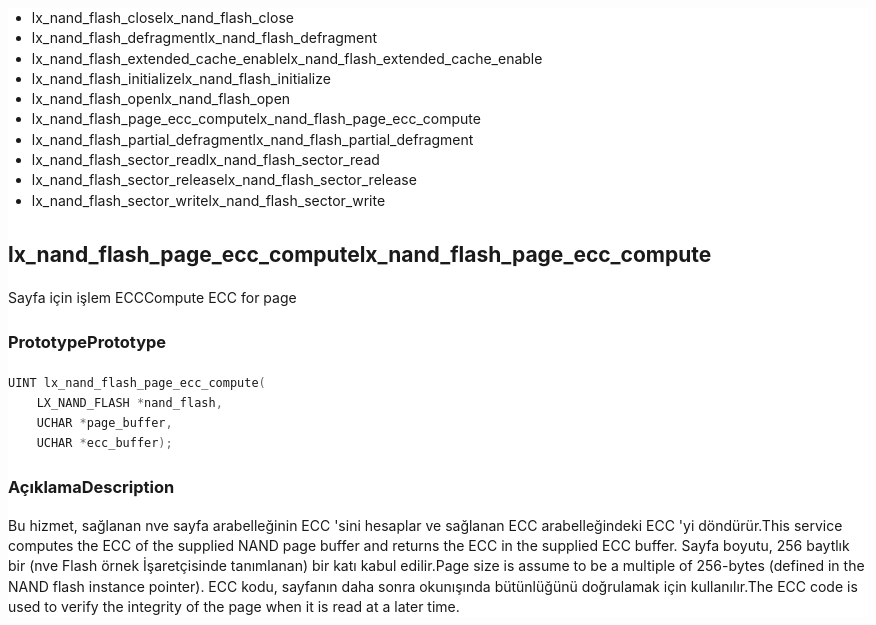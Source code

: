 - <span data-ttu-id="bf04b-269">lx_nand_flash_close</span><span class="sxs-lookup"><span data-stu-id="bf04b-269">lx_nand_flash_close</span></span>
- <span data-ttu-id="bf04b-270">lx_nand_flash_defragment</span><span class="sxs-lookup"><span data-stu-id="bf04b-270">lx_nand_flash_defragment</span></span>
- <span data-ttu-id="bf04b-271">lx_nand_flash_extended_cache_enable</span><span class="sxs-lookup"><span data-stu-id="bf04b-271">lx_nand_flash_extended_cache_enable</span></span>
- <span data-ttu-id="bf04b-272">lx_nand_flash_initialize</span><span class="sxs-lookup"><span data-stu-id="bf04b-272">lx_nand_flash_initialize</span></span>
- <span data-ttu-id="bf04b-273">lx_nand_flash_open</span><span class="sxs-lookup"><span data-stu-id="bf04b-273">lx_nand_flash_open</span></span>
- <span data-ttu-id="bf04b-274">lx_nand_flash_page_ecc_compute</span><span class="sxs-lookup"><span data-stu-id="bf04b-274">lx_nand_flash_page_ecc_compute</span></span>
- <span data-ttu-id="bf04b-275">lx_nand_flash_partial_defragment</span><span class="sxs-lookup"><span data-stu-id="bf04b-275">lx_nand_flash_partial_defragment</span></span>
- <span data-ttu-id="bf04b-276">lx_nand_flash_sector_read</span><span class="sxs-lookup"><span data-stu-id="bf04b-276">lx_nand_flash_sector_read</span></span>
- <span data-ttu-id="bf04b-277">lx_nand_flash_sector_release</span><span class="sxs-lookup"><span data-stu-id="bf04b-277">lx_nand_flash_sector_release</span></span>
- <span data-ttu-id="bf04b-278">lx_nand_flash_sector_write</span><span class="sxs-lookup"><span data-stu-id="bf04b-278">lx_nand_flash_sector_write</span></span>

## <a name="lx_nand_flash_page_ecc_compute"></a><span data-ttu-id="bf04b-279">lx_nand_flash_page_ecc_compute</span><span class="sxs-lookup"><span data-stu-id="bf04b-279">lx_nand_flash_page_ecc_compute</span></span>

<span data-ttu-id="bf04b-280">Sayfa için işlem ECC</span><span class="sxs-lookup"><span data-stu-id="bf04b-280">Compute ECC for page</span></span>

### <a name="prototype"></a><span data-ttu-id="bf04b-281">Prototype</span><span class="sxs-lookup"><span data-stu-id="bf04b-281">Prototype</span></span>

```c
UINT lx_nand_flash_page_ecc_compute(
    LX_NAND_FLASH *nand_flash,  
    UCHAR *page_buffer, 
    UCHAR *ecc_buffer);
```

### <a name="description"></a><span data-ttu-id="bf04b-282">Açıklama</span><span class="sxs-lookup"><span data-stu-id="bf04b-282">Description</span></span>

<span data-ttu-id="bf04b-283">Bu hizmet, sağlanan nve sayfa arabelleğinin ECC 'sini hesaplar ve sağlanan ECC arabelleğindeki ECC 'yi döndürür.</span><span class="sxs-lookup"><span data-stu-id="bf04b-283">This service computes the ECC of the supplied NAND page buffer and returns the ECC in the supplied ECC buffer.</span></span> <span data-ttu-id="bf04b-284">Sayfa boyutu, 256 baytlık bir (nve Flash örnek İşaretçisinde tanımlanan) bir katı kabul edilir.</span><span class="sxs-lookup"><span data-stu-id="bf04b-284">Page size is assume to be a multiple of 256-bytes (defined in the NAND flash instance pointer).</span></span> <span data-ttu-id="bf04b-285">ECC kodu, sayfanın daha sonra okunışında bütünlüğünü doğrulamak için kullanılır.</span><span class="sxs-lookup"><span data-stu-id="bf04b-285">The ECC code is used to verify the integrity of the page when it is read at a later time.</span></span>
